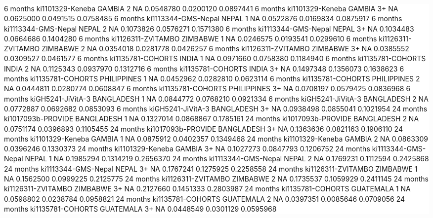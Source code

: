 6 months    ki1101329-Keneba           GAMBIA                         2                    NA                0.0548780   0.0200120   0.0897441
6 months    ki1101329-Keneba           GAMBIA                         3+                   NA                0.0625000   0.0491515   0.0758485
6 months    ki1113344-GMS-Nepal        NEPAL                          1                    NA                0.0522876   0.0169834   0.0875917
6 months    ki1113344-GMS-Nepal        NEPAL                          2                    NA                0.1073826   0.0576271   0.1571380
6 months    ki1113344-GMS-Nepal        NEPAL                          3+                   NA                0.1034483   0.0664686   0.1404280
6 months    ki1126311-ZVITAMBO         ZIMBABWE                       1                    NA                0.0246575   0.0193541   0.0299610
6 months    ki1126311-ZVITAMBO         ZIMBABWE                       2                    NA                0.0354018   0.0281778   0.0426257
6 months    ki1126311-ZVITAMBO         ZIMBABWE                       3+                   NA                0.0385552   0.0309527   0.0461577
6 months    ki1135781-COHORTS          INDIA                          1                    NA                0.0971660   0.0758380   0.1184940
6 months    ki1135781-COHORTS          INDIA                          2                    NA                0.1125343   0.0937970   0.1312716
6 months    ki1135781-COHORTS          INDIA                          3+                   NA                0.1497348   0.1356073   0.1638623
6 months    ki1135781-COHORTS          PHILIPPINES                    1                    NA                0.0452962   0.0282810   0.0623114
6 months    ki1135781-COHORTS          PHILIPPINES                    2                    NA                0.0444811   0.0280774   0.0608847
6 months    ki1135781-COHORTS          PHILIPPINES                    3+                   NA                0.0708197   0.0579425   0.0836968
6 months    kiGH5241-JiVitA-3          BANGLADESH                     1                    NA                0.0844772   0.0768210   0.0921334
6 months    kiGH5241-JiVitA-3          BANGLADESH                     2                    NA                0.0772887   0.0692682   0.0853093
6 months    kiGH5241-JiVitA-3          BANGLADESH                     3+                   NA                0.0938498   0.0855041   0.1021954
24 months   ki1017093b-PROVIDE         BANGLADESH                     1                    NA                0.1327014   0.0868867   0.1785161
24 months   ki1017093b-PROVIDE         BANGLADESH                     2                    NA                0.0751174   0.0396893   0.1105455
24 months   ki1017093b-PROVIDE         BANGLADESH                     3+                   NA                0.1363636   0.0821163   0.1906110
24 months   ki1101329-Keneba           GAMBIA                         1                    NA                0.0875912   0.0402357   0.1349468
24 months   ki1101329-Keneba           GAMBIA                         2                    NA                0.0863309   0.0396246   0.1330373
24 months   ki1101329-Keneba           GAMBIA                         3+                   NA                0.1027273   0.0847793   0.1206752
24 months   ki1113344-GMS-Nepal        NEPAL                          1                    NA                0.1985294   0.1314219   0.2656370
24 months   ki1113344-GMS-Nepal        NEPAL                          2                    NA                0.1769231   0.1112594   0.2425868
24 months   ki1113344-GMS-Nepal        NEPAL                          3+                   NA                0.1767241   0.1275925   0.2258558
24 months   ki1126311-ZVITAMBO         ZIMBABWE                       1                    NA                0.1562500   0.0999225   0.2125775
24 months   ki1126311-ZVITAMBO         ZIMBABWE                       2                    NA                0.1735537   0.1059929   0.2411145
24 months   ki1126311-ZVITAMBO         ZIMBABWE                       3+                   NA                0.2127660   0.1451333   0.2803987
24 months   ki1135781-COHORTS          GUATEMALA                      1                    NA                0.0598802   0.0238784   0.0958821
24 months   ki1135781-COHORTS          GUATEMALA                      2                    NA                0.0397351   0.0085646   0.0709056
24 months   ki1135781-COHORTS          GUATEMALA                      3+                   NA                0.0448549   0.0301129   0.0595968